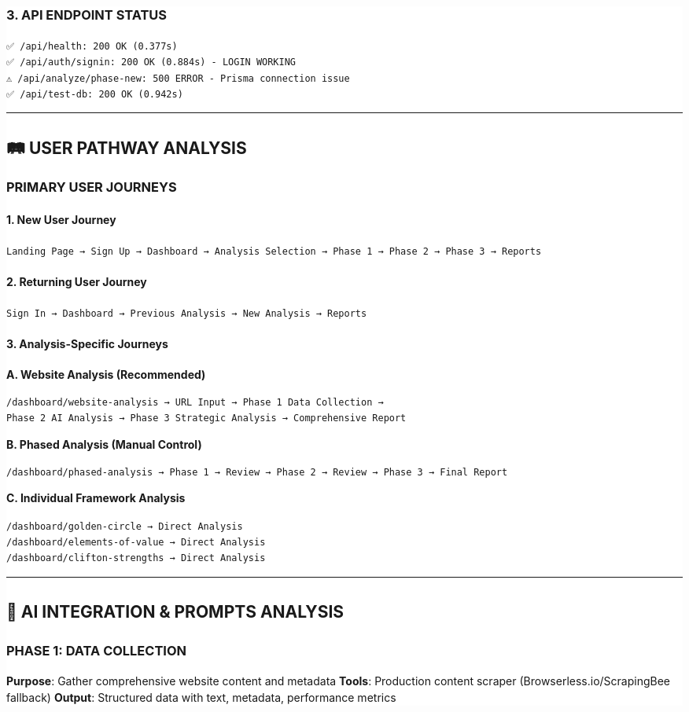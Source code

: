 ### 3. **API ENDPOINT STATUS**
```
✅ /api/health: 200 OK (0.377s)
✅ /api/auth/signin: 200 OK (0.884s) - LOGIN WORKING
⚠️ /api/analyze/phase-new: 500 ERROR - Prisma connection issue
✅ /api/test-db: 200 OK (0.942s)
```

---

## 🛤️ **USER PATHWAY ANALYSIS**

### **PRIMARY USER JOURNEYS**

#### 1. **New User Journey**
```
Landing Page → Sign Up → Dashboard → Analysis Selection → Phase 1 → Phase 2 → Phase 3 → Reports
```

#### 2. **Returning User Journey**
```
Sign In → Dashboard → Previous Analysis → New Analysis → Reports
```

#### 3. **Analysis-Specific Journeys**

**A. Website Analysis (Recommended)**
```
/dashboard/website-analysis → URL Input → Phase 1 Data Collection →
Phase 2 AI Analysis → Phase 3 Strategic Analysis → Comprehensive Report
```

**B. Phased Analysis (Manual Control)**
```
/dashboard/phased-analysis → Phase 1 → Review → Phase 2 → Review → Phase 3 → Final Report
```

**C. Individual Framework Analysis**
```
/dashboard/golden-circle → Direct Analysis
/dashboard/elements-of-value → Direct Analysis
/dashboard/clifton-strengths → Direct Analysis
```

---

## 🤖 **AI INTEGRATION & PROMPTS ANALYSIS**

### **PHASE 1: DATA COLLECTION**
**Purpose**: Gather comprehensive website content and metadata
**Tools**: Production content scraper (Browserless.io/ScrapingBee fallback)
**Output**: Structured data with text, metadata, performance metrics
